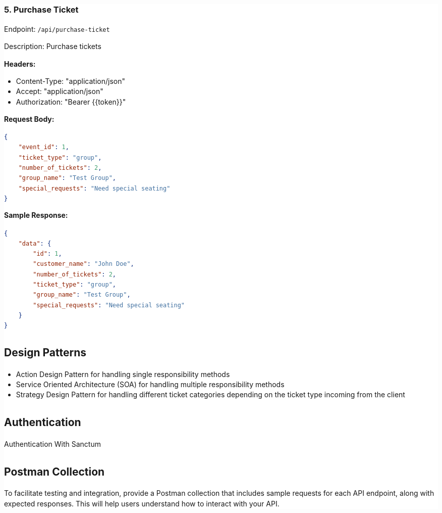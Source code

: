 ### 5. Purchase Ticket

Endpoint: `/api/purchase-ticket`

Description: Purchase tickets

**Headers:**
- Content-Type: "application/json"
- Accept: "application/json"
- Authorization: "Bearer {{token}}"

**Request Body:**
```json
{
    "event_id": 1,
    "ticket_type": "group",
    "number_of_tickets": 2,
    "group_name": "Test Group",
    "special_requests": "Need special seating"
}
```

**Sample Response:**
```json
{
    "data": {
        "id": 1,
        "customer_name": "John Doe",
        "number_of_tickets": 2,
        "ticket_type": "group",
        "group_name": "Test Group",
        "special_requests": "Need special seating"
    }
}
```

## Design Patterns

- Action Design Pattern for handling single responsibility methods
- Service Oriented Architecture (SOA) for handling multiple responsibility methods
- Strategy Design Pattern for handling different ticket categories depending on the ticket type incoming from the client


## Authentication

Authentication With Sanctum

## Postman Collection

To facilitate testing and integration, provide a Postman collection that includes sample requests for each API endpoint, along with expected responses. This will help users understand how to interact with your API.
